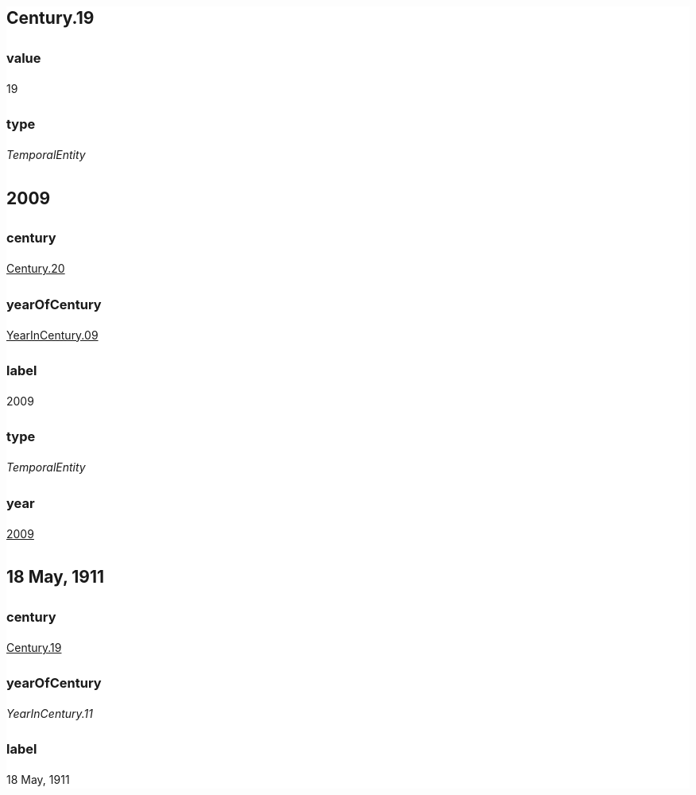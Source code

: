 ## Century.19

### value


19

### type


*TemporalEntity*

## 2009

### century


[Century.20](#Century.20)

### yearOfCentury


[YearInCentury.09](#YearInCentury.09)

### label


2009

### type


*TemporalEntity*

### year


[2009](#2009)

## 18 May, 1911

### century


[Century.19](#Century.19)

### yearOfCentury


*YearInCentury.11*

### label


18 May, 1911

